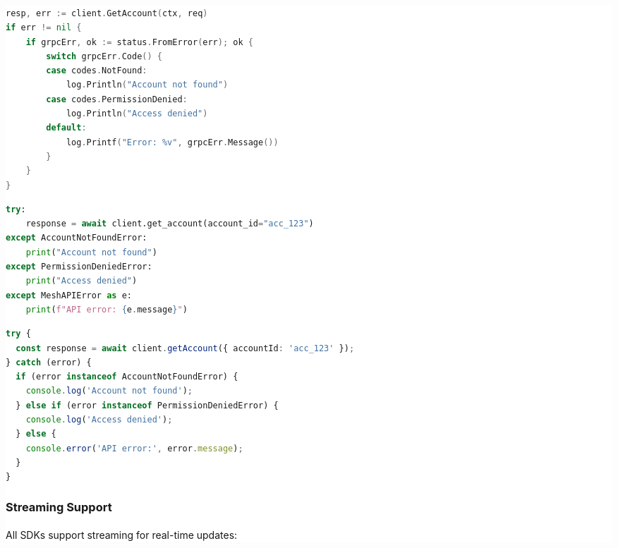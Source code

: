 ```go title="Go Error Handling"
resp, err := client.GetAccount(ctx, req)
if err != nil {
    if grpcErr, ok := status.FromError(err); ok {
        switch grpcErr.Code() {
        case codes.NotFound:
            log.Println("Account not found")
        case codes.PermissionDenied:
            log.Println("Access denied")
        default:
            log.Printf("Error: %v", grpcErr.Message())
        }
    }
}
```

</TabItem>
<TabItem value="python" label="Python">

```python title="Python Error Handling"
try:
    response = await client.get_account(account_id="acc_123")
except AccountNotFoundError:
    print("Account not found")
except PermissionDeniedError:
    print("Access denied")
except MeshAPIError as e:
    print(f"API error: {e.message}")
```

</TabItem>
<TabItem value="typescript" label="TypeScript">

```typescript title="TypeScript Error Handling"
try {
  const response = await client.getAccount({ accountId: 'acc_123' });
} catch (error) {
  if (error instanceof AccountNotFoundError) {
    console.log('Account not found');
  } else if (error instanceof PermissionDeniedError) {
    console.log('Access denied');
  } else {
    console.error('API error:', error.message);
  }
}
```

</TabItem>
</Tabs>

### Streaming Support

All SDKs support streaming for real-time updates:

<Tabs>
<TabItem value="go" label="Go">
